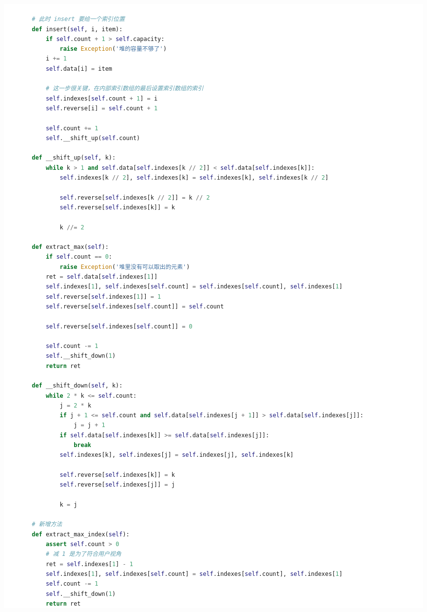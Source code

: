 ```Python []

        # 此时 insert 要给一个索引位置
        def insert(self, i, item):
            if self.count + 1 > self.capacity:
                raise Exception('堆的容量不够了')
            i += 1
            self.data[i] = item

            # 这一步很关键，在内部索引数组的最后设置索引数组的索引
            self.indexes[self.count + 1] = i
            self.reverse[i] = self.count + 1

            self.count += 1
            self.__shift_up(self.count)

        def __shift_up(self, k):
            while k > 1 and self.data[self.indexes[k // 2]] < self.data[self.indexes[k]]:
                self.indexes[k // 2], self.indexes[k] = self.indexes[k], self.indexes[k // 2]

                self.reverse[self.indexes[k // 2]] = k // 2
                self.reverse[self.indexes[k]] = k

                k //= 2

        def extract_max(self):
            if self.count == 0:
                raise Exception('堆里没有可以取出的元素')
            ret = self.data[self.indexes[1]]
            self.indexes[1], self.indexes[self.count] = self.indexes[self.count], self.indexes[1]
            self.reverse[self.indexes[1]] = 1
            self.reverse[self.indexes[self.count]] = self.count

            self.reverse[self.indexes[self.count]] = 0

            self.count -= 1
            self.__shift_down(1)
            return ret

        def __shift_down(self, k):
            while 2 * k <= self.count:
                j = 2 * k
                if j + 1 <= self.count and self.data[self.indexes[j + 1]] > self.data[self.indexes[j]]:
                    j = j + 1
                if self.data[self.indexes[k]] >= self.data[self.indexes[j]]:
                    break
                self.indexes[k], self.indexes[j] = self.indexes[j], self.indexes[k]

                self.reverse[self.indexes[k]] = k
                self.reverse[self.indexes[j]] = j

                k = j

        # 新增方法
        def extract_max_index(self):
            assert self.count > 0
            # 减 1 是为了符合用户视角
            ret = self.indexes[1] - 1
            self.indexes[1], self.indexes[self.count] = self.indexes[self.count], self.indexes[1]
            self.count -= 1
            self.__shift_down(1)
            return ret

```